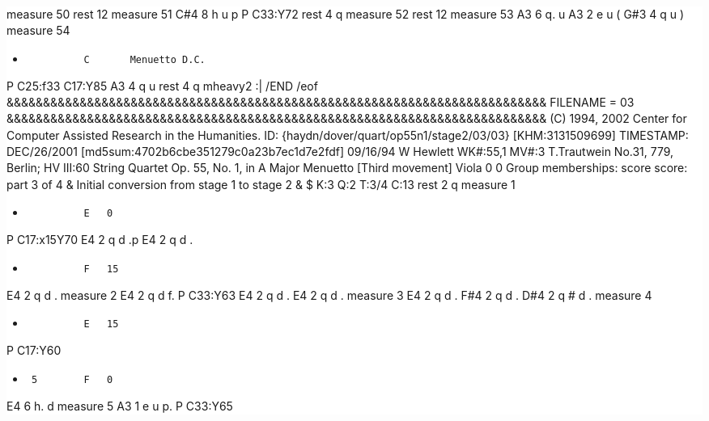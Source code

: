 measure 50
rest  12
measure 51
C#4    8        h     u         p
P    C33:Y72
rest   4        q
measure 52
rest  12
measure 53
A3     6        q.    u
A3     2        e     u        (
G#3    4        q     u        )
measure 54
*               C       Menuetto D.C.
P  C25:f33  C17:Y85
A3     4        q     u
rest   4        q
mheavy2                         :|
/END
/eof
&&&&&&&&&&&&&&&&&&&&&&&&&&&&&&&&&&&&&&&&&&&&&&&&&&&&&&&&&&&&&&&&&&&&&&&&&&
FILENAME = 03
&&&&&&&&&&&&&&&&&&&&&&&&&&&&&&&&&&&&&&&&&&&&&&&&&&&&&&&&&&&&&&&&&&&&&&&&&&
(C) 1994, 2002 Center for Computer Assisted Research in the Humanities.
ID: {haydn/dover/quart/op55n1/stage2/03/03} [KHM:3131509699]
TIMESTAMP: DEC/26/2001 [md5sum:4702b6cbe351279c0a23b7ec1d7e2fdf]
09/16/94 W Hewlett
WK#:55,1      MV#:3
T.Trautwein No.31, 779, Berlin; HV III:60
String Quartet Op. 55, No. 1, in A Major
Menuetto [Third movement]
Viola
0 0
Group memberships: score
score: part 3 of 4
&
Initial conversion from stage 1 to stage 2
&
$  K:3   Q:2   T:3/4  C:13
rest   2        q
measure 1
*               E   0
P    C17:x15Y70
E4     2        q     d         .p
E4     2        q     d         .
*               F   15
E4     2        q     d         .
measure 2
E4     2        q     d         f.
P    C33:Y63
E4     2        q     d         .
E4     2        q     d         .
measure 3
E4     2        q     d         .
F#4    2        q     d         .
D#4    2        q #   d         .
measure 4
*               E   15
P    C17:Y60
*      5        F   0
E4     6        h.    d
measure 5
A3     1        e     u         p.
P    C33:Y65